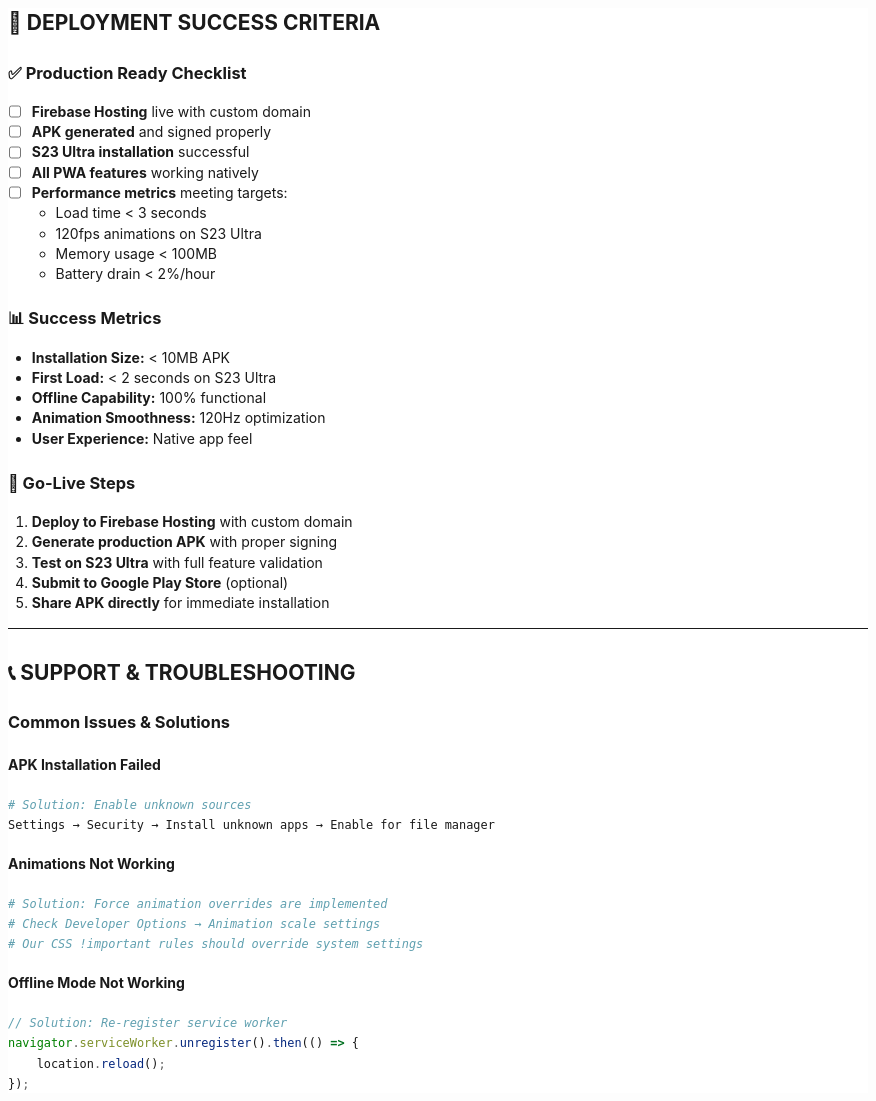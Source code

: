 
## 🎯 **DEPLOYMENT SUCCESS CRITERIA**

### **✅ Production Ready Checklist**
- [ ] **Firebase Hosting** live with custom domain
- [ ] **APK generated** and signed properly
- [ ] **S23 Ultra installation** successful  
- [ ] **All PWA features** working natively
- [ ] **Performance metrics** meeting targets:
  - Load time < 3 seconds
  - 120fps animations on S23 Ultra
  - Memory usage < 100MB
  - Battery drain < 2%/hour

### **📊 Success Metrics**
- **Installation Size:** < 10MB APK
- **First Load:** < 2 seconds on S23 Ultra
- **Offline Capability:** 100% functional
- **Animation Smoothness:** 120Hz optimization
- **User Experience:** Native app feel

### **🚀 Go-Live Steps**
1. **Deploy to Firebase Hosting** with custom domain
2. **Generate production APK** with proper signing
3. **Test on S23 Ultra** with full feature validation
4. **Submit to Google Play Store** (optional)
5. **Share APK directly** for immediate installation

---

## 📞 **SUPPORT & TROUBLESHOOTING**

### **Common Issues & Solutions**

#### **APK Installation Failed**
```bash
# Solution: Enable unknown sources
Settings → Security → Install unknown apps → Enable for file manager
```

#### **Animations Not Working**
```bash  
# Solution: Force animation overrides are implemented
# Check Developer Options → Animation scale settings
# Our CSS !important rules should override system settings
```

#### **Offline Mode Not Working**
```javascript
// Solution: Re-register service worker
navigator.serviceWorker.unregister().then(() => {
    location.reload();
});
```

